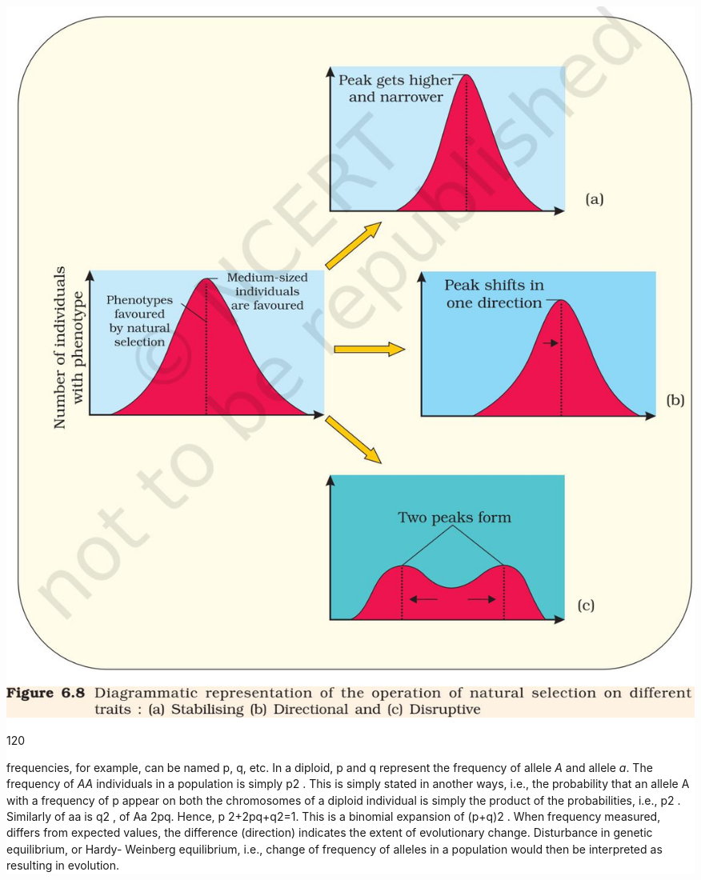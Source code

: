 ![](_page_10_Figure_4.jpeg)

![](_page_10_Figure_5.jpeg)

120

frequencies, for example, can be named p, q, etc. In a diploid, p and q represent the frequency of allele *A* and allele *a*. The frequency of *AA* individuals in a population is simply p2 . This is simply stated in another ways, i.e., the probability that an allele A with a frequency of p appear on both the chromosomes of a diploid individual is simply the product of the probabilities, i.e., p2 . Similarly of aa is q2 , of Aa 2pq. Hence, p 2+2pq+q2=1. This is a binomial expansion of (p+q)2 . When frequency measured, differs from expected values, the difference (direction) indicates the extent of evolutionary change. Disturbance in genetic equilibrium, or Hardy- Weinberg equilibrium, i.e., change of frequency of alleles in a population would then be interpreted as resulting in evolution.
